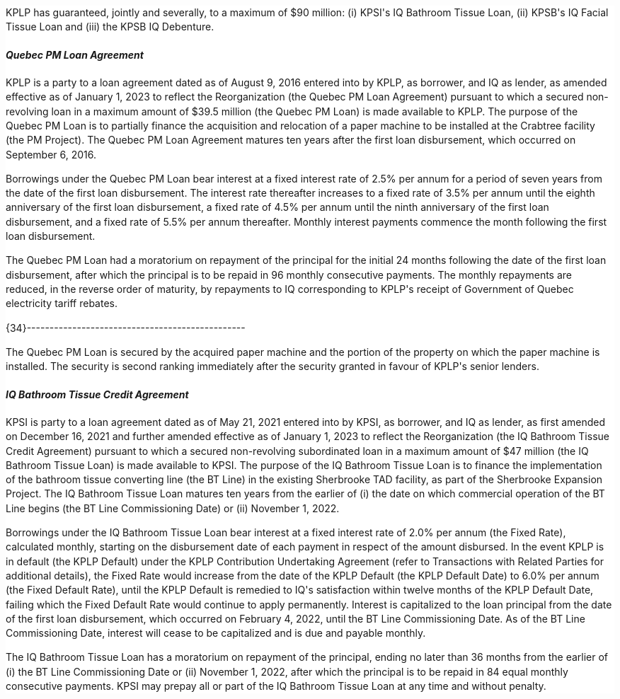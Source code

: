 KPLP has guaranteed, jointly and severally, to a maximum of \$90 million: (i) KPSI's IQ Bathroom Tissue Loan, (ii) KPSB's IQ Facial Tissue Loan and (iii) the KPSB IQ Debenture.

#### *Quebec PM Loan Agreement*

KPLP is a party to a loan agreement dated as of August 9, 2016 entered into by KPLP, as borrower, and IQ as lender, as amended effective as of January 1, 2023 to reflect the Reorganization (the Quebec PM Loan Agreement) pursuant to which a secured non-revolving loan in a maximum amount of \$39.5 million (the Quebec PM Loan) is made available to KPLP. The purpose of the Quebec PM Loan is to partially finance the acquisition and relocation of a paper machine to be installed at the Crabtree facility (the PM Project). The Quebec PM Loan Agreement matures ten years after the first loan disbursement, which occurred on September 6, 2016.

Borrowings under the Quebec PM Loan bear interest at a fixed interest rate of 2.5% per annum for a period of seven years from the date of the first loan disbursement. The interest rate thereafter increases to a fixed rate of 3.5% per annum until the eighth anniversary of the first loan disbursement, a fixed rate of 4.5% per annum until the ninth anniversary of the first loan disbursement, and a fixed rate of 5.5% per annum thereafter. Monthly interest payments commence the month following the first loan disbursement.

The Quebec PM Loan had a moratorium on repayment of the principal for the initial 24 months following the date of the first loan disbursement, after which the principal is to be repaid in 96 monthly consecutive payments. The monthly repayments are reduced, in the reverse order of maturity, by repayments to IQ corresponding to KPLP's receipt of Government of Quebec electricity tariff rebates.

{34}------------------------------------------------

The Quebec PM Loan is secured by the acquired paper machine and the portion of the property on which the paper machine is installed. The security is second ranking immediately after the security granted in favour of KPLP's senior lenders.

#### *IQ Bathroom Tissue Credit Agreement*

KPSI is party to a loan agreement dated as of May 21, 2021 entered into by KPSI, as borrower, and IQ as lender, as first amended on December 16, 2021 and further amended effective as of January 1, 2023 to reflect the Reorganization (the IQ Bathroom Tissue Credit Agreement) pursuant to which a secured non-revolving subordinated loan in a maximum amount of \$47 million (the IQ Bathroom Tissue Loan) is made available to KPSI. The purpose of the IQ Bathroom Tissue Loan is to finance the implementation of the bathroom tissue converting line (the BT Line) in the existing Sherbrooke TAD facility, as part of the Sherbrooke Expansion Project. The IQ Bathroom Tissue Loan matures ten years from the earlier of (i) the date on which commercial operation of the BT Line begins (the BT Line Commissioning Date) or (ii) November 1, 2022.

Borrowings under the IQ Bathroom Tissue Loan bear interest at a fixed interest rate of 2.0% per annum (the Fixed Rate), calculated monthly, starting on the disbursement date of each payment in respect of the amount disbursed. In the event KPLP is in default (the KPLP Default) under the KPLP Contribution Undertaking Agreement (refer to Transactions with Related Parties for additional details), the Fixed Rate would increase from the date of the KPLP Default (the KPLP Default Date) to 6.0% per annum (the Fixed Default Rate), until the KPLP Default is remedied to IQ's satisfaction within twelve months of the KPLP Default Date, failing which the Fixed Default Rate would continue to apply permanently. Interest is capitalized to the loan principal from the date of the first loan disbursement, which occurred on February 4, 2022, until the BT Line Commissioning Date. As of the BT Line Commissioning Date, interest will cease to be capitalized and is due and payable monthly.

The IQ Bathroom Tissue Loan has a moratorium on repayment of the principal, ending no later than 36 months from the earlier of (i) the BT Line Commissioning Date or (ii) November 1, 2022, after which the principal is to be repaid in 84 equal monthly consecutive payments. KPSI may prepay all or part of the IQ Bathroom Tissue Loan at any time and without penalty.
